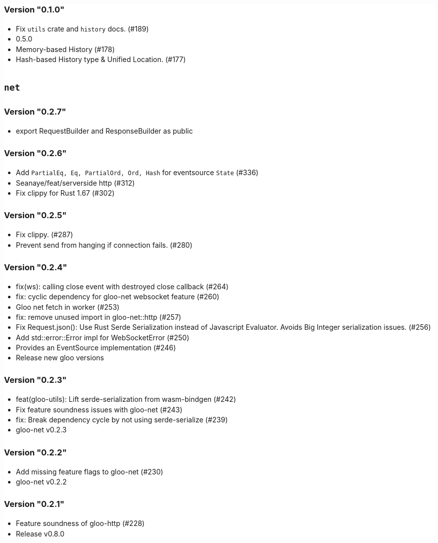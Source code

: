 ### Version "0.1.0"

- Fix `utils` crate and `history` docs. (#189)
- 0.5.0
- Memory-based History (#178)
- Hash-based History type & Unified Location. (#177)


## `net`

### Version "0.2.7"

- export RequestBuilder and ResponseBuilder as public

### Version "0.2.6"

- Add `PartialEq, Eq, PartialOrd, Ord, Hash` for eventsource `State` (#336)
- Seanaye/feat/serverside http (#312)
- Fix clippy for Rust 1.67 (#302)

### Version "0.2.5"

- Fix clippy. (#287)
- Prevent send from hanging if connection fails. (#280)

### Version "0.2.4"

- fix(ws): calling close event with destroyed close callback (#264)
- fix: cyclic dependency for gloo-net websocket feature (#260)
- Gloo net fetch in worker (#253)
- fix: remove unused import in gloo-net::http (#257)
- Fix Request.json(): Use Rust Serde Serialization instead of Javascript Evaluator. Avoids Big Integer serialization issues. (#256)
- Add std::error::Error impl for WebSocketError (#250)
- Provides an EventSource implementation (#246)
- Release new gloo versions

### Version "0.2.3"

- feat(gloo-utils): Lift serde-serialization from wasm-bindgen (#242)
- Fix feature soundness issues with gloo-net (#243)
- fix: Break dependency cycle by not using serde-serialize (#239)
- gloo-net v0.2.3

### Version "0.2.2"

- Add missing feature flags to gloo-net (#230)
- gloo-net v0.2.2

### Version "0.2.1"

- Feature soundness of gloo-http (#228)
- Release v0.8.0
